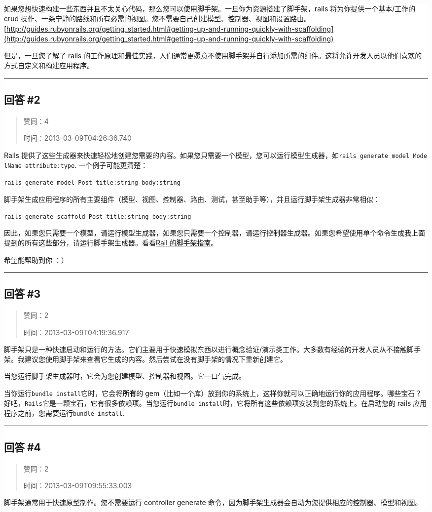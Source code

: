 如果您想快速构建一些东西并且不太关心代码，那么您可以使用脚手架。一旦你为资源搭建了脚手架，rails 将为你提供一个基本/工作的 crud 操作、一条宁静的路线和所有必需的视图。您不需要自己创建模型、控制器、视图和设置路由。[http://guides.rubyonrails.org/getting_started.html#getting-up-and-running-quickly-with-scaffolding](http://guides.rubyonrails.org/getting_started.html#getting-up-and-running-quickly-with-scaffolding)

但是，一旦您了解了 rails 的工作原理和最佳实践，人们通常更愿意不使用脚手架并自行添加所需的组件。这将允许开发人员以他们喜欢的方式自定义和构建应用程序。

* * *

## 回答 #2

> 赞同：4
> 
> 时间：2013-03-09T04:26:36.740

Rails 提供了这些生成器来快速轻松地创建您需要的内容。如果您只需要一个模型，您可以运行模型生成器，如`rails generate model ModelName attribute:type`. 一个例子可能更清楚：

```
rails generate model Post title:string body:string 
```

脚手架生成应用程序的所有主要组件（模型、视图、控制器、路由、测试，甚至助手等），并且运行脚手架生成器非常相似：

```
rails generate scaffold Post title:string body:string 
```

因此，如果您只需要一个模型，请运行模型生成器，如果您只需要一个控制器，请运行控制器生成器。如果您希望使用单个命令生成我上面提到的所有这些部分，请运行脚手架生成器。看看[Rail 的脚手架指南](http://guides.rubyonrails.org/getting_started.html#getting-up-and-running-quickly-with-scaffolding)。

希望能帮助到你 ：）

* * *

## 回答 #3

> 赞同：2
> 
> 时间：2013-03-09T04:19:36.917

脚手架只是一种快速启动和运行的方法。它们主要用于快速模拟东西以进行概念验证/演示类工作。大多数有经验的开发人员从不接触脚手架。我建议您使用脚手架来查看它生成的内容。然后尝试在没有脚手架的情况下重新创建它。

当您运行脚手架生成器时，它会为您创建模型、控制器和视图。它一口气完成。

当你运行`bundle install`它时，它会将**所有**的 gem（比如一个库）放到你的系统上，这样你就可以正确地运行你的应用程序。哪些宝石？好吧，`Rails`它是一颗宝石，它有很多依赖项。当您运行`bundle install`时，它将所有这些依赖项安装到您的系统上。在启动您的 rails 应用程序之前，您需要运行`bundle install`.

* * *

## 回答 #4

> 赞同：2
> 
> 时间：2013-03-09T09:55:33.003

脚手架通常用于快速原型制作。您不需要运行 controller generate 命令，因为脚手架生成器会自动为您提供相应的控制器、模型和视图。
